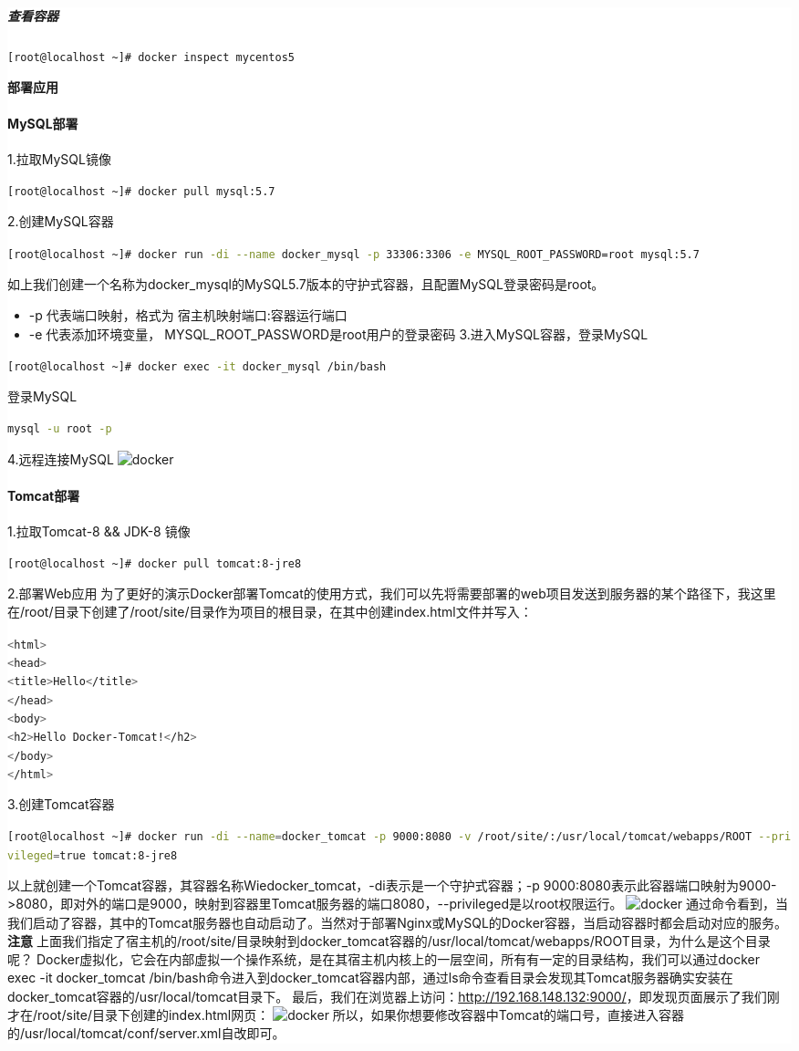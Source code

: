 ##### 查看容器
```bash
[root@localhost ~]# docker inspect mycentos5
```

**部署应用**

#### MySQL部署
1.拉取MySQL镜像
```bash
[root@localhost ~]# docker pull mysql:5.7
```
2.创建MySQL容器
```bash
[root@localhost ~]# docker run -di --name docker_mysql -p 33306:3306 -e MYSQL_ROOT_PASSWORD=root mysql:5.7
```
如上我们创建一个名称为docker_mysql的MySQL5.7版本的守护式容器，且配置MySQL登录密码是root。
- -p 代表端口映射，格式为 宿主机映射端口:容器运行端口
- -e 代表添加环境变量， MYSQL_ROOT_PASSWORD是root用户的登录密码
3.进入MySQL容器，登录MySQL
```bash
[root@localhost ~]# docker exec -it docker_mysql /bin/bash
```
登录MySQL
```bash
mysql -u root -p
```
4.远程连接MySQL
![docker](/images/docker9.png)

#### Tomcat部署
1.拉取Tomcat-8 && JDK-8 镜像
```bash
[root@localhost ~]# docker pull tomcat:8-jre8
```
2.部署Web应用
为了更好的演示Docker部署Tomcat的使用方式，我们可以先将需要部署的web项目发送到服务器的某个路径下，我这里在/root/目录下创建了/root/site/目录作为项目的根目录，在其中创建index.html文件并写入：
```bash
<html>
<head>
<title>Hello</title>
</head>
<body>
<h2>Hello Docker-Tomcat!</h2>
</body>
</html>
```
3.创建Tomcat容器
```bash
[root@localhost ~]# docker run -di --name=docker_tomcat -p 9000:8080 -v /root/site/:/usr/local/tomcat/webapps/ROOT --privileged=true tomcat:8-jre8
```
以上就创建一个Tomcat容器，其容器名称Wiedocker_tomcat，-di表示是一个守护式容器；-p 9000:8080表示此容器端口映射为9000->8080，即对外的端口是9000，映射到容器里Tomcat服务器的端口8080，--privileged是以root权限运行。
![docker](/images/docker10.png)
通过命令看到，当我们启动了容器，其中的Tomcat服务器也自动启动了。当然对于部署Nginx或MySQL的Docker容器，当启动容器时都会启动对应的服务。
**注意**
上面我们指定了宿主机的/root/site/目录映射到docker_tomcat容器的/usr/local/tomcat/webapps/ROOT目录，为什么是这个目录呢？
Docker虚拟化，它会在内部虚拟一个操作系统，是在其宿主机内核上的一层空间，所有有一定的目录结构，我们可以通过docker exec -it docker_tomcat /bin/bash命令进入到docker_tomcat容器内部，通过ls命令查看目录会发现其Tomcat服务器确实安装在docker_tomcat容器的/usr/local/tomcat目录下。
最后，我们在浏览器上访问：<http://192.168.148.132:9000/>，即发现页面展示了我们刚才在/root/site/目录下创建的index.html网页：
![docker](/images/docker11.png)
所以，如果你想要修改容器中Tomcat的端口号，直接进入容器的/usr/local/tomcat/conf/server.xml自改即可。
